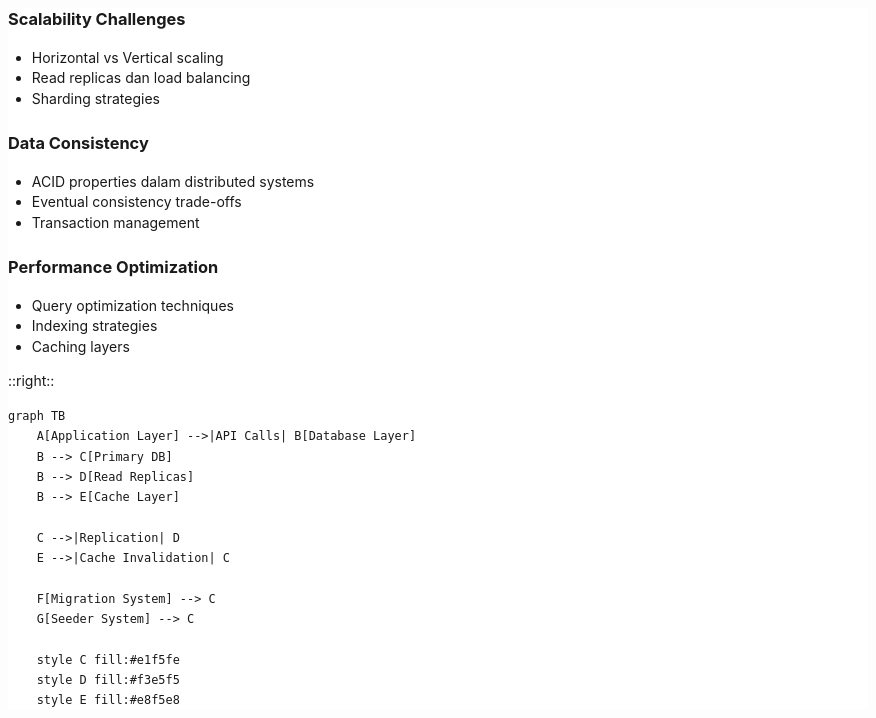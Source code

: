 <v-click>

### <span v-mark.circle.orange="1">**Scalability Challenges**</span>
- Horizontal vs Vertical scaling
- Read replicas dan load balancing
- Sharding strategies

</v-click>

<v-click>

### <span v-mark.highlight.purple="2">**Data Consistency**</span>
- ACID properties dalam distributed systems
- Eventual consistency trade-offs
- Transaction management

</v-click>

<v-click>

### <span v-mark.underline.green="3">**Performance Optimization**</span>
- Query optimization techniques
- Indexing strategies
- Caching layers

</v-click>

::right::

<v-click>

<v-motion
  :initial="{ x: 50, opacity: 0 }"
  :enter="{ x: 0, opacity: 1 }"
  :duration="800">

```mermaid
graph TB
    A[Application Layer] -->|API Calls| B[Database Layer]
    B --> C[Primary DB]
    B --> D[Read Replicas]
    B --> E[Cache Layer]
    
    C -->|Replication| D
    E -->|Cache Invalidation| C
    
    F[Migration System] --> C
    G[Seeder System] --> C
    
    style C fill:#e1f5fe
    style D fill:#f3e5f5
    style E fill:#e8f5e8
```
